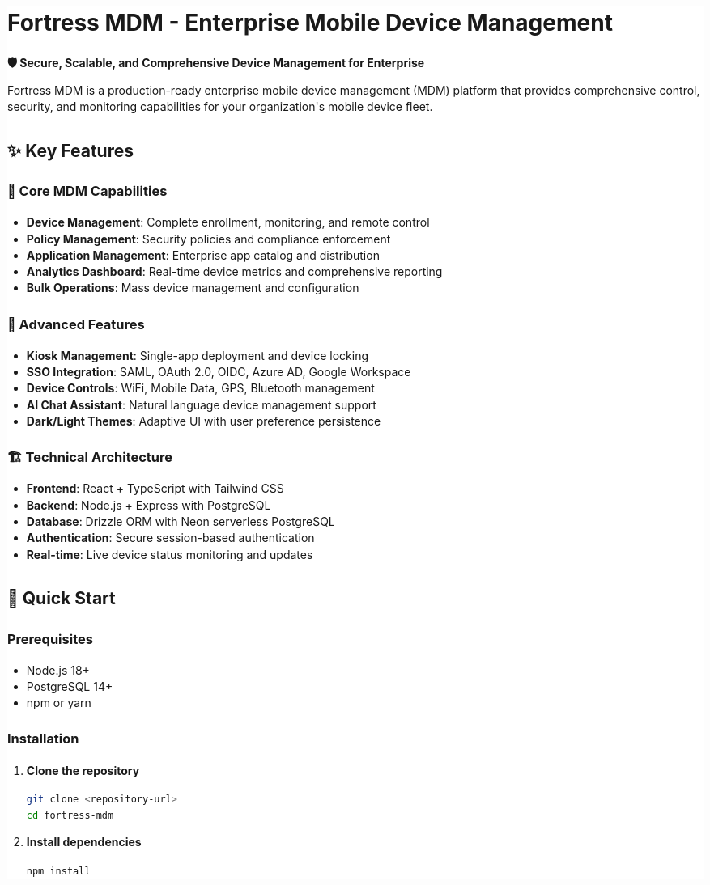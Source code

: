 # Fortress MDM - Enterprise Mobile Device Management

**🛡️ Secure, Scalable, and Comprehensive Device Management for Enterprise**

Fortress MDM is a production-ready enterprise mobile device management (MDM) platform that provides comprehensive control, security, and monitoring capabilities for your organization's mobile device fleet.

## ✨ Key Features

### 🔧 Core MDM Capabilities
- **Device Management**: Complete enrollment, monitoring, and remote control
- **Policy Management**: Security policies and compliance enforcement
- **Application Management**: Enterprise app catalog and distribution
- **Analytics Dashboard**: Real-time device metrics and comprehensive reporting
- **Bulk Operations**: Mass device management and configuration

### 🚀 Advanced Features
- **Kiosk Management**: Single-app deployment and device locking
- **SSO Integration**: SAML, OAuth 2.0, OIDC, Azure AD, Google Workspace
- **Device Controls**: WiFi, Mobile Data, GPS, Bluetooth management
- **AI Chat Assistant**: Natural language device management support
- **Dark/Light Themes**: Adaptive UI with user preference persistence

### 🏗️ Technical Architecture
- **Frontend**: React + TypeScript with Tailwind CSS
- **Backend**: Node.js + Express with PostgreSQL
- **Database**: Drizzle ORM with Neon serverless PostgreSQL
- **Authentication**: Secure session-based authentication
- **Real-time**: Live device status monitoring and updates

## 🚀 Quick Start

### Prerequisites
- Node.js 18+
- PostgreSQL 14+
- npm or yarn

### Installation

1. **Clone the repository**
   ```bash
   git clone <repository-url>
   cd fortress-mdm
   ```

2. **Install dependencies**
   ```bash
   npm install
   ```
